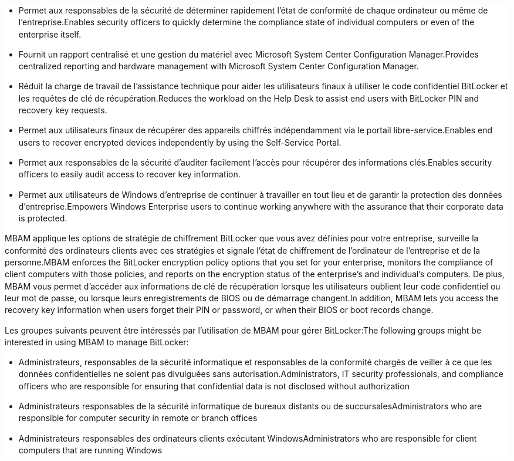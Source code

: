 -   <span data-ttu-id="c6d7b-110">Permet aux responsables de la sécurité de déterminer rapidement l’état de conformité de chaque ordinateur ou même de l’entreprise.</span><span class="sxs-lookup"><span data-stu-id="c6d7b-110">Enables security officers to quickly determine the compliance state of individual computers or even of the enterprise itself.</span></span>

-   <span data-ttu-id="c6d7b-111">Fournit un rapport centralisé et une gestion du matériel avec Microsoft System Center Configuration Manager.</span><span class="sxs-lookup"><span data-stu-id="c6d7b-111">Provides centralized reporting and hardware management with Microsoft System Center Configuration Manager.</span></span>

-   <span data-ttu-id="c6d7b-112">Réduit la charge de travail de l’assistance technique pour aider les utilisateurs finaux à utiliser le code confidentiel BitLocker et les requêtes de clé de récupération.</span><span class="sxs-lookup"><span data-stu-id="c6d7b-112">Reduces the workload on the Help Desk to assist end users with BitLocker PIN and recovery key requests.</span></span>

-   <span data-ttu-id="c6d7b-113">Permet aux utilisateurs finaux de récupérer des appareils chiffrés indépendamment via le portail libre-service.</span><span class="sxs-lookup"><span data-stu-id="c6d7b-113">Enables end users to recover encrypted devices independently by using the Self-Service Portal.</span></span>

-   <span data-ttu-id="c6d7b-114">Permet aux responsables de la sécurité d’auditer facilement l’accès pour récupérer des informations clés.</span><span class="sxs-lookup"><span data-stu-id="c6d7b-114">Enables security officers to easily audit access to recover key information.</span></span>

-   <span data-ttu-id="c6d7b-115">Permet aux utilisateurs de Windows d’entreprise de continuer à travailler en tout lieu et de garantir la protection des données d’entreprise.</span><span class="sxs-lookup"><span data-stu-id="c6d7b-115">Empowers Windows Enterprise users to continue working anywhere with the assurance that their corporate data is protected.</span></span>

<span data-ttu-id="c6d7b-116">MBAM applique les options de stratégie de chiffrement BitLocker que vous avez définies pour votre entreprise, surveille la conformité des ordinateurs clients avec ces stratégies et signale l’état de chiffrement de l’ordinateur de l’entreprise et de la personne.</span><span class="sxs-lookup"><span data-stu-id="c6d7b-116">MBAM enforces the BitLocker encryption policy options that you set for your enterprise, monitors the compliance of client computers with those policies, and reports on the encryption status of the enterprise’s and individual’s computers.</span></span> <span data-ttu-id="c6d7b-117">De plus, MBAM vous permet d’accéder aux informations de clé de récupération lorsque les utilisateurs oublient leur code confidentiel ou leur mot de passe, ou lorsque leurs enregistrements de BIOS ou de démarrage changent.</span><span class="sxs-lookup"><span data-stu-id="c6d7b-117">In addition, MBAM lets you access the recovery key information when users forget their PIN or password, or when their BIOS or boot records change.</span></span>

<span data-ttu-id="c6d7b-118">Les groupes suivants peuvent être intéressés par l’utilisation de MBAM pour gérer BitLocker:</span><span class="sxs-lookup"><span data-stu-id="c6d7b-118">The following groups might be interested in using MBAM to manage BitLocker:</span></span>

-   <span data-ttu-id="c6d7b-119">Administrateurs, responsables de la sécurité informatique et responsables de la conformité chargés de veiller à ce que les données confidentielles ne soient pas divulguées sans autorisation.</span><span class="sxs-lookup"><span data-stu-id="c6d7b-119">Administrators, IT security professionals, and compliance officers who are responsible for ensuring that confidential data is not disclosed without authorization</span></span>

-   <span data-ttu-id="c6d7b-120">Administrateurs responsables de la sécurité informatique de bureaux distants ou de succursales</span><span class="sxs-lookup"><span data-stu-id="c6d7b-120">Administrators who are responsible for computer security in remote or branch offices</span></span>

-   <span data-ttu-id="c6d7b-121">Administrateurs responsables des ordinateurs clients exécutant Windows</span><span class="sxs-lookup"><span data-stu-id="c6d7b-121">Administrators who are responsible for client computers that are running Windows</span></span>
